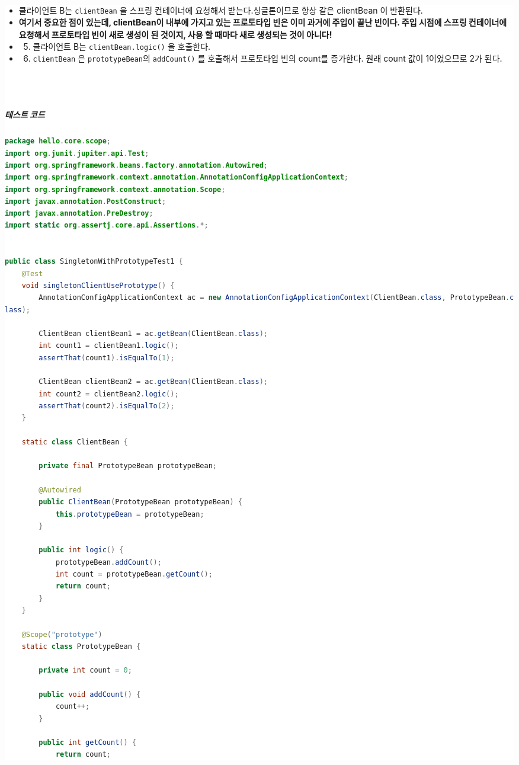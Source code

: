 * 클라이언트 B는 `clientBean` 을 스프링 컨테이너에 요청해서 받는다.싱글톤이므로 항상 같은 clientBean 이 반환된다.
* __여기서 중요한 점이 있는데, clientBean이 내부에 가지고 있는 프로토타입 빈은 이미 과거에 주입이 끝난 빈이다. 주입 시점에 스프링 컨테이너에 요청해서 프로토타입 빈이 새로 생성이 된 것이지, 사용 할 때마다 새로 생성되는 것이 아니다!__
* 5. 클라이언트 B는 `clientBean.logic()` 을 호출한다.
* 6. `clientBean` 은 `prototypeBean`의 `addCount()` 를 호출해서 프로토타입 빈의 count를 증가한다.
원래 count 값이 1이었으므로 2가 된다.

<br>
<br>

##### 테스트 코드
```java
package hello.core.scope;
import org.junit.jupiter.api.Test;
import org.springframework.beans.factory.annotation.Autowired;
import org.springframework.context.annotation.AnnotationConfigApplicationContext;
import org.springframework.context.annotation.Scope;
import javax.annotation.PostConstruct;
import javax.annotation.PreDestroy;
import static org.assertj.core.api.Assertions.*;


public class SingletonWithPrototypeTest1 {
    @Test
    void singletonClientUsePrototype() {
        AnnotationConfigApplicationContext ac = new AnnotationConfigApplicationContext(ClientBean.class, PrototypeBean.class);
 
        ClientBean clientBean1 = ac.getBean(ClientBean.class);
        int count1 = clientBean1.logic();
        assertThat(count1).isEqualTo(1);
 
        ClientBean clientBean2 = ac.getBean(ClientBean.class);
        int count2 = clientBean2.logic();
        assertThat(count2).isEqualTo(2);
    }
    
    static class ClientBean {
        
        private final PrototypeBean prototypeBean;
        
        @Autowired
        public ClientBean(PrototypeBean prototypeBean) {
            this.prototypeBean = prototypeBean;
        }
    
        public int logic() {
            prototypeBean.addCount();
            int count = prototypeBean.getCount();
            return count;
        }
    }
 
    @Scope("prototype")
    static class PrototypeBean {
        
        private int count = 0;
        
        public void addCount() {
            count++;
        }
 
        public int getCount() {
            return count;
```